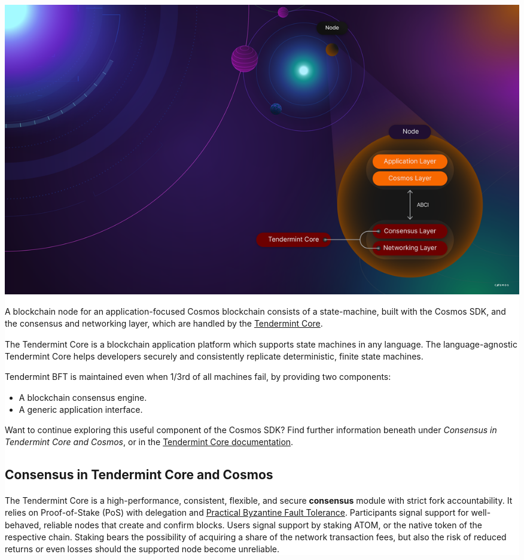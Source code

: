 ![Blockchain application architecture overview](/academy/2-main-concepts/images/architecture_overview.png)

A blockchain node for an application-focused Cosmos blockchain consists of a state-machine, built with the Cosmos SDK, and the consensus and networking layer, which are handled by the [Tendermint Core](https://tendermint.com/core/).

<ExpansionPanel title="What is the Tendermint Core?">

The Tendermint Core is a blockchain application platform which supports state machines in any language. The language-agnostic Tendermint Core helps developers securely and consistently replicate deterministic, finite state machines.

Tendermint BFT is maintained even when 1/3rd of all machines fail, by providing two components:

* A blockchain consensus engine.
* A generic application interface.

<HighlightBox type="reading">

Want to continue exploring this useful component of the Cosmos SDK? Find further information beneath under _Consensus in Tendermint Core and Cosmos_, or in the [Tendermint Core documentation](https://docs.tendermint.com/master/#).

</HighlightBox>

</ExpansionPanel>

## Consensus in Tendermint Core and Cosmos

The Tendermint Core is a high-performance, consistent, flexible, and secure **consensus** module with strict fork accountability. It relies on Proof-of-Stake (PoS) with delegation and [Practical Byzantine Fault Tolerance](https://github.com/tendermint/tendermint). Participants signal support for well-behaved, reliable nodes that create and confirm blocks. Users signal support by staking ATOM, or the native token of the respective chain. Staking bears the possibility of acquiring a share of the network transaction fees, but also the risk of reduced returns or even losses should the supported node become unreliable.
